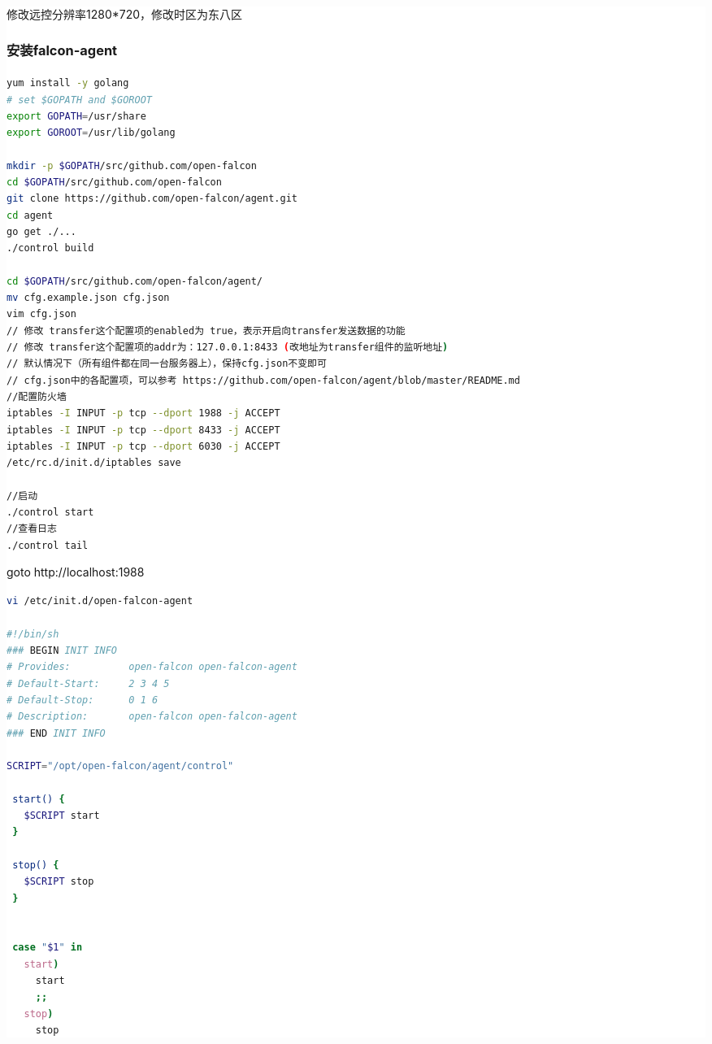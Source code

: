 修改远控分辨率1280*720，修改时区为东八区

### 安装falcon-agent
```bash
yum install -y golang
# set $GOPATH and $GOROOT
export GOPATH=/usr/share
export GOROOT=/usr/lib/golang

mkdir -p $GOPATH/src/github.com/open-falcon
cd $GOPATH/src/github.com/open-falcon
git clone https://github.com/open-falcon/agent.git
cd agent
go get ./...
./control build

cd $GOPATH/src/github.com/open-falcon/agent/
mv cfg.example.json cfg.json
vim cfg.json
// 修改 transfer这个配置项的enabled为 true，表示开启向transfer发送数据的功能
// 修改 transfer这个配置项的addr为：127.0.0.1:8433 (改地址为transfer组件的监听地址)
// 默认情况下（所有组件都在同一台服务器上），保持cfg.json不变即可
// cfg.json中的各配置项，可以参考 https://github.com/open-falcon/agent/blob/master/README.md
//配置防火墙
iptables -I INPUT -p tcp --dport 1988 -j ACCEPT
iptables -I INPUT -p tcp --dport 8433 -j ACCEPT
iptables -I INPUT -p tcp --dport 6030 -j ACCEPT
/etc/rc.d/init.d/iptables save

//启动
./control start
//查看日志
./control tail
```

goto http://localhost:1988

```bash
vi /etc/init.d/open-falcon-agent

#!/bin/sh
### BEGIN INIT INFO
# Provides:          open-falcon open-falcon-agent
# Default-Start:     2 3 4 5
# Default-Stop:      0 1 6
# Description:       open-falcon open-falcon-agent
### END INIT INFO

SCRIPT="/opt/open-falcon/agent/control"

 start() {
   $SCRIPT start
 }

 stop() {
   $SCRIPT stop
 }


 case "$1" in
   start)
     start
     ;;
   stop)
     stop
```